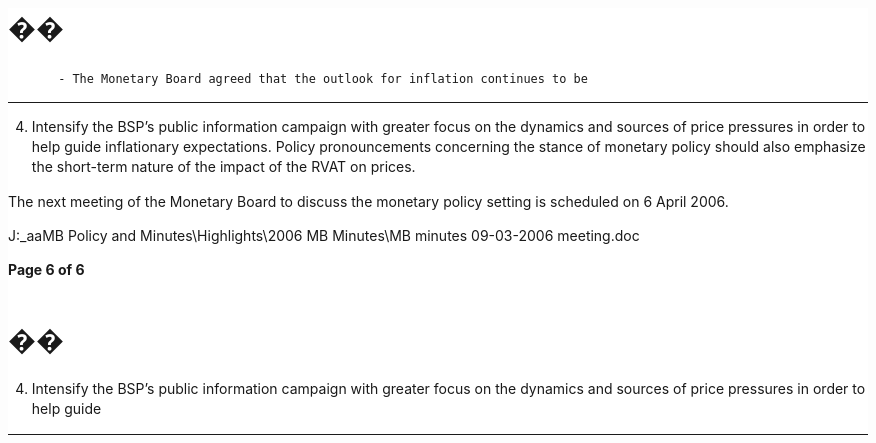 
# ��

           - The Monetary Board agreed that the outlook for inflation continues to be


-----

4) Intensify the BSP’s public information campaign with greater focus on
the dynamics and sources of price pressures in order to help guide
inflationary expectations. Policy pronouncements concerning the
stance of monetary policy should also emphasize the short-term
nature of the impact of the RVAT on prices.

The next meeting of the Monetary Board to discuss the monetary
policy setting is scheduled on 6 April 2006.

J:\_aaMB Policy and Minutes\Highlights\2006 MB Minutes\MB minutes 09-03-2006 meeting.doc

**Page 6 of 6**


# ��

4) Intensify the BSP’s public information campaign with greater focus on
the dynamics and sources of price pressures in order to help guide


-----

